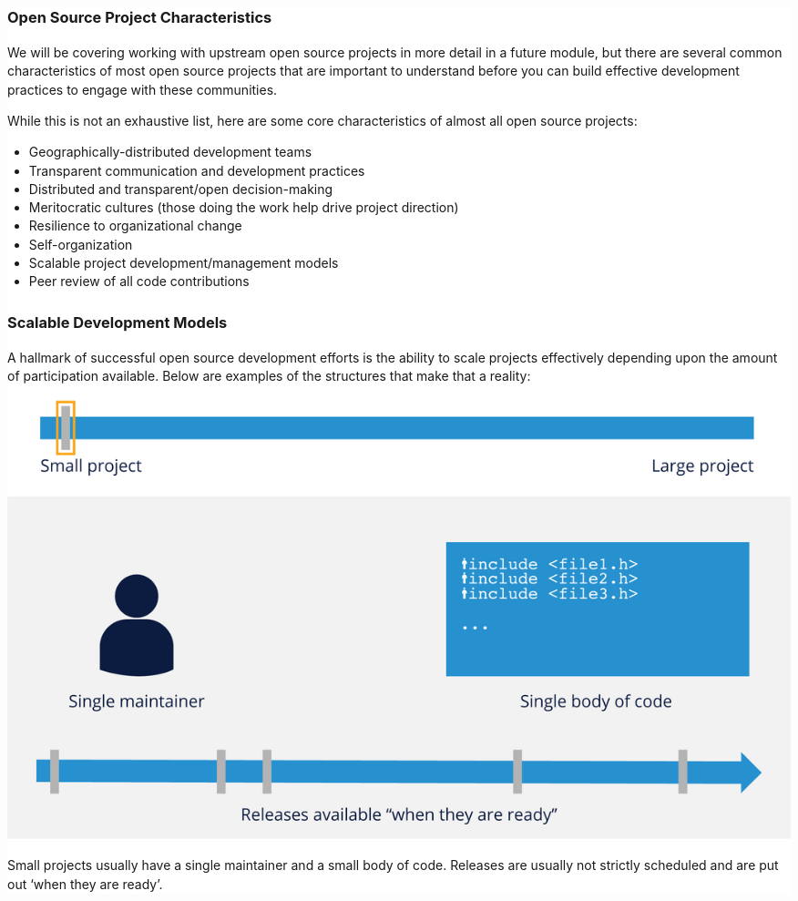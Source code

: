 ### Open Source Project Characteristics

We will be covering working with upstream open source projects in more detail in a future module, but there are several common characteristics of most open source projects that are important to understand before you can build effective development practices to engage with these communities.

While this is not an exhaustive list, here are some core characteristics of almost all open source projects:

*   Geographically-distributed development teams
*   Transparent communication and development practices
*   Distributed and transparent/open decision-making
*   Meritocratic cultures (those doing the work help drive project direction)
*   Resilience to organizational change
*   Self-organization
*   Scalable project development/management models
*   Peer review of all code contributions

### Scalable Development Models

A hallmark of successful open source development efforts is the ability to scale projects effectively depending upon the amount of participation available.  Below are examples of the structures that make that a reality:

![single-body-of-code](single-body-of-code.png)


Small projects usually have a single maintainer and a small body of code.  Releases are usually not strictly scheduled and are put out ‘when they are ready’.

